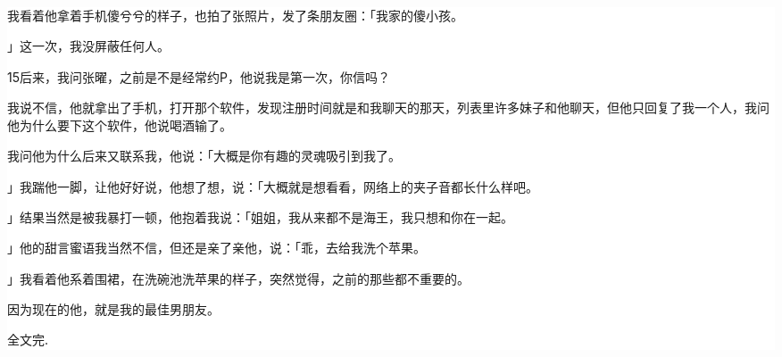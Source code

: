 我看着他拿着手机傻兮兮的样子，也拍了张照片，发了条朋友圈：「我家的傻小孩。

」这一次，我没屏蔽任何人。

15后来，我问张曜，之前是不是经常约P，他说我是第一次，你信吗？

我说不信，他就拿出了手机，打开那个软件，发现注册时间就是和我聊天的那天，列表里许多妹子和他聊天，但他只回复了我一个人，我问他为什么要下这个软件，他说喝酒输了。

我问他为什么后来又联系我，他说：「大概是你有趣的灵魂吸引到我了。

」我踹他一脚，让他好好说，他想了想，说：「大概就是想看看，网络上的夹子音都长什么样吧。

」结果当然是被我暴打一顿，他抱着我说：「姐姐，我从来都不是海王，我只想和你在一起。

」他的甜言蜜语我当然不信，但还是亲了亲他，说：「乖，去给我洗个苹果。

」我看着他系着围裙，在洗碗池洗苹果的样子，突然觉得，之前的那些都不重要的。

因为现在的他，就是我的最佳男朋友。

全文完.